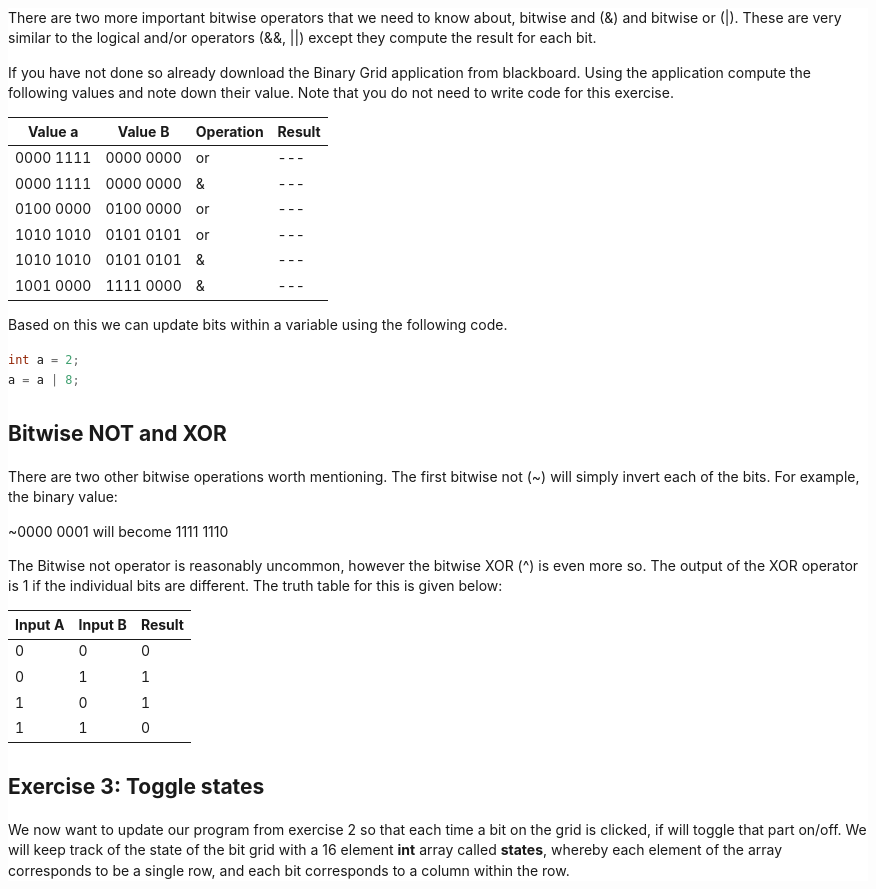There are two more important bitwise operators that we need to know about, bitwise and (&) and bitwise or (|). These are very similar to the logical and/or operators (&&, ||) except they compute the result for each bit.

If you have not done so already download the Binary Grid application from blackboard. Using the application compute the following values and note down their value. Note that you do not need to write code for this exercise.

| Value a |	Value B | Operation | Result |
| --- | --- | --- | --- |
| 0000 1111 | 0000 0000 | or | --- |	
| 0000 1111 | 0000 0000 | & | --- |	
| 0100 0000 | 0100 0000 | or | --- |	
| 1010 1010 | 0101 0101 | or | --- |		
| 1010 1010 | 0101 0101 | & | --- |	
| 1001 0000 | 1111 0000 |& | --- |

Based on this we can update bits within a variable using the following code. 

```cpp
int a = 2;
a = a | 8;
```

## Bitwise NOT and XOR

There are two other bitwise operations worth mentioning. The first bitwise not (~) will simply invert each of the bits. For example, the binary value:

~0000 0001 	will become 	1111 1110

The Bitwise not operator is reasonably uncommon, however the bitwise XOR (^) is even more so. The output of the XOR operator is 1 if the individual bits are different. The truth table for this is given below:

| Input A | Input B | Result |
| --- | --- | --- |
| 0 | 0 | 0 |
| 0 | 1 | 1 |
| 1 | 0 | 1 |
| 1 | 1	| 0 |


## Exercise 3: Toggle states

We now want to update our program from exercise 2 so that each time a bit on the grid is clicked, if will toggle that part on/off. We will keep track of the state of the bit grid with a 16 element **int** array called **states**, whereby each element of the array corresponds to be a single row, and each bit corresponds to a column within the row.

